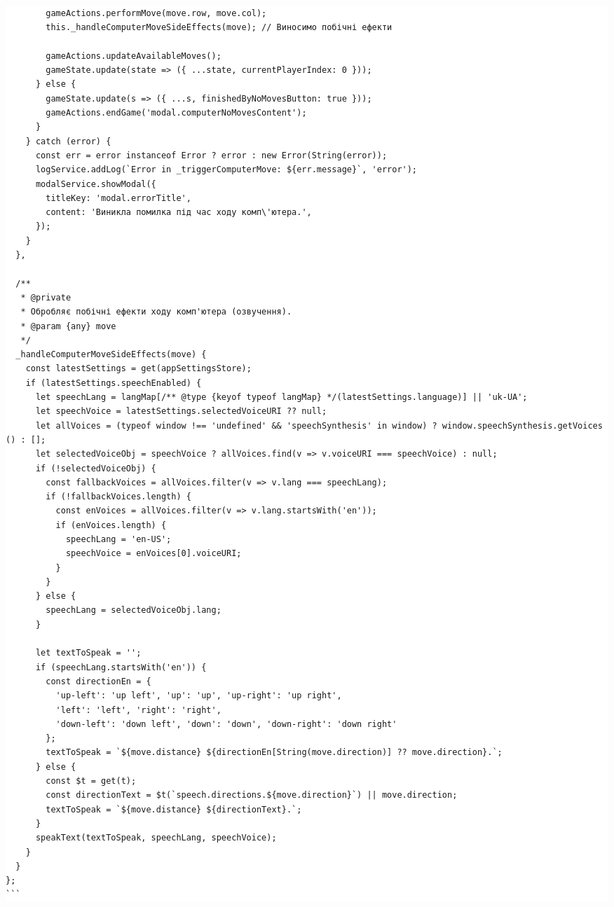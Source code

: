             gameActions.performMove(move.row, move.col);
            this._handleComputerMoveSideEffects(move); // Виносимо побічні ефекти
            
            gameActions.updateAvailableMoves();
            gameState.update(state => ({ ...state, currentPlayerIndex: 0 }));
          } else {
            gameState.update(s => ({ ...s, finishedByNoMovesButton: true }));
            gameActions.endGame('modal.computerNoMovesContent');
          }
        } catch (error) {
          const err = error instanceof Error ? error : new Error(String(error));
          logService.addLog(`Error in _triggerComputerMove: ${err.message}`, 'error');
          modalService.showModal({
            titleKey: 'modal.errorTitle',
            content: 'Виникла помилка під час ходу комп\'ютера.',
          });
        }
      },

      /**
       * @private
       * Обробляє побічні ефекти ходу комп'ютера (озвучення).
       * @param {any} move
       */
      _handleComputerMoveSideEffects(move) {
        const latestSettings = get(appSettingsStore);
        if (latestSettings.speechEnabled) {
          let speechLang = langMap[/** @type {keyof typeof langMap} */(latestSettings.language)] || 'uk-UA';
          let speechVoice = latestSettings.selectedVoiceURI ?? null;
          let allVoices = (typeof window !== 'undefined' && 'speechSynthesis' in window) ? window.speechSynthesis.getVoices() : [];
          let selectedVoiceObj = speechVoice ? allVoices.find(v => v.voiceURI === speechVoice) : null;
          if (!selectedVoiceObj) {
            const fallbackVoices = allVoices.filter(v => v.lang === speechLang);
            if (!fallbackVoices.length) {
              const enVoices = allVoices.filter(v => v.lang.startsWith('en'));
              if (enVoices.length) {
                speechLang = 'en-US';
                speechVoice = enVoices[0].voiceURI;
              }
            }
          } else {
            speechLang = selectedVoiceObj.lang;
          }
          
          let textToSpeak = '';
          if (speechLang.startsWith('en')) {
            const directionEn = {
              'up-left': 'up left', 'up': 'up', 'up-right': 'up right',
              'left': 'left', 'right': 'right',
              'down-left': 'down left', 'down': 'down', 'down-right': 'down right'
            };
            textToSpeak = `${move.distance} ${directionEn[String(move.direction)] ?? move.direction}.`;
          } else {
            const $t = get(t);
            const directionText = $t(`speech.directions.${move.direction}`) || move.direction;
            textToSpeak = `${move.distance} ${directionText}.`;
          }
          speakText(textToSpeak, speechLang, speechVoice);
        }
      }
    };
    ```
